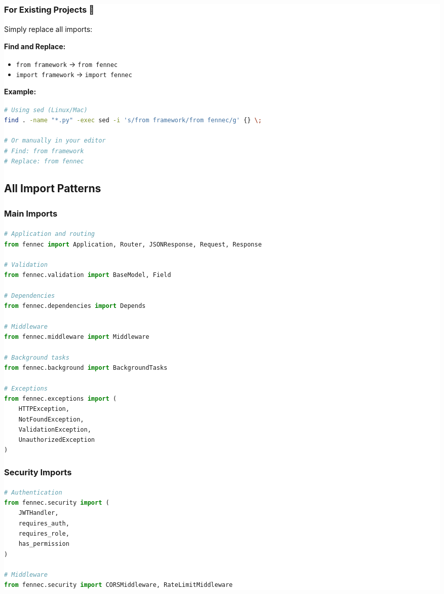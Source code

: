 ### For Existing Projects 🔄

Simply replace all imports:

**Find and Replace:**
- `from framework` → `from fennec`
- `import framework` → `import fennec`

**Example:**

```bash
# Using sed (Linux/Mac)
find . -name "*.py" -exec sed -i 's/from framework/from fennec/g' {} \;

# Or manually in your editor
# Find: from framework
# Replace: from fennec
```

## All Import Patterns

### Main Imports

```python
# Application and routing
from fennec import Application, Router, JSONResponse, Request, Response

# Validation
from fennec.validation import BaseModel, Field

# Dependencies
from fennec.dependencies import Depends

# Middleware
from fennec.middleware import Middleware

# Background tasks
from fennec.background import BackgroundTasks

# Exceptions
from fennec.exceptions import (
    HTTPException,
    NotFoundException,
    ValidationException,
    UnauthorizedException
)
```

### Security Imports

```python
# Authentication
from fennec.security import (
    JWTHandler,
    requires_auth,
    requires_role,
    has_permission
)

# Middleware
from fennec.security import CORSMiddleware, RateLimitMiddleware
```
